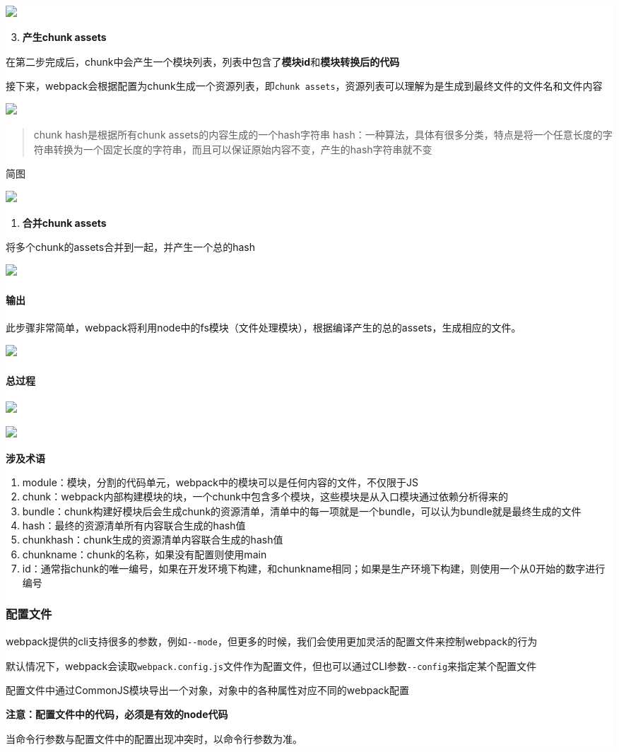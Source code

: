 ![](2020-01-09-12-35-05.png)

3. **产生chunk assets**

在第二步完成后，chunk中会产生一个模块列表，列表中包含了**模块id**和**模块转换后的代码**

接下来，webpack会根据配置为chunk生成一个资源列表，即``chunk assets``，资源列表可以理解为是生成到最终文件的文件名和文件内容

![](2020-01-09-12-39-16.png)

> chunk hash是根据所有chunk assets的内容生成的一个hash字符串
> hash：一种算法，具体有很多分类，特点是将一个任意长度的字符串转换为一个固定长度的字符串，而且可以保证原始内容不变，产生的hash字符串就不变

简图

![](2020-01-09-12-43-52.png)

1. **合并chunk assets**

将多个chunk的assets合并到一起，并产生一个总的hash

![](2020-01-09-12-47-43.png)

#### 输出

此步骤非常简单，webpack将利用node中的fs模块（文件处理模块），根据编译产生的总的assets，生成相应的文件。

![](2020-01-09-12-54-34.png)

#### 总过程

![](2020-01-09-15-51-07.png)

![](2020-01-09-12-32-38.png)

**涉及术语**

1. module：模块，分割的代码单元，webpack中的模块可以是任何内容的文件，不仅限于JS
2. chunk：webpack内部构建模块的块，一个chunk中包含多个模块，这些模块是从入口模块通过依赖分析得来的
3. bundle：chunk构建好模块后会生成chunk的资源清单，清单中的每一项就是一个bundle，可以认为bundle就是最终生成的文件
4. hash：最终的资源清单所有内容联合生成的hash值
5. chunkhash：chunk生成的资源清单内容联合生成的hash值
6. chunkname：chunk的名称，如果没有配置则使用main
7. id：通常指chunk的唯一编号，如果在开发环境下构建，和chunkname相同；如果是生产环境下构建，则使用一个从0开始的数字进行编号

### 配置文件

webpack提供的cli支持很多的参数，例如``--mode``，但更多的时候，我们会使用更加灵活的配置文件来控制webpack的行为

默认情况下，webpack会读取``webpack.config.js``文件作为配置文件，但也可以通过CLI参数``--config``来指定某个配置文件

配置文件中通过CommonJS模块导出一个对象，对象中的各种属性对应不同的webpack配置

**注意：配置文件中的代码，必须是有效的node代码**

当命令行参数与配置文件中的配置出现冲突时，以命令行参数为准。
